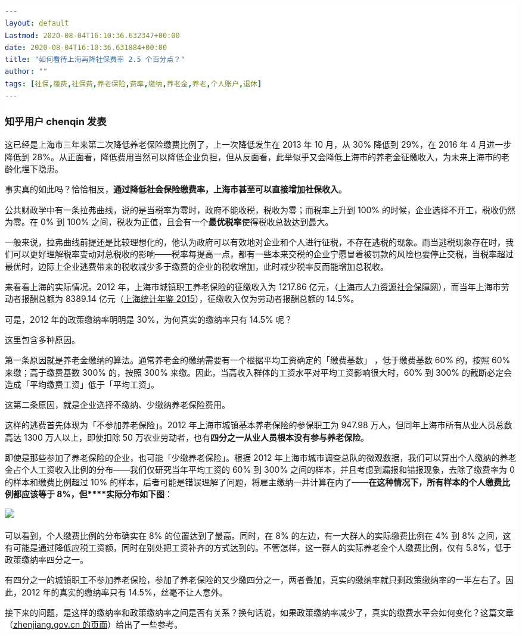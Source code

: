 ```yaml
---
layout: default
Lastmod: 2020-08-04T16:10:36.632347+00:00
date: 2020-08-04T16:10:36.631884+00:00
title: "如何看待上海再降社保费率 2.5 个百分点？"
author: ""
tags: [社保,缴费,社保费,养老保险,费率,缴纳,养老金,养老,个人账户,退休]
---
```



    
### 知乎用户 chenqin​ 发表
    
这已经是上海市三年来第二次降低养老保险缴费比例了，上一次降低发生在 2013 年 10 月，从 30% 降低到 29%，在 2016 年 4 月进一步降低到 28%。从正面看，降低费用当然可以降低企业负担，但从反面看，此举似乎又会降低上海市的养老金征缴收入，为未来上海市的老龄化埋下隐患。

事实真的如此吗？恰恰相反，**通过降低社会保险缴费率，上海市甚至可以直接增加社保收入**。

公共财政学中有一条拉弗曲线，说的是当税率为零时，政府不能收税，税收为零；而税率上升到 100% 的时候，企业选择不开工，税收仍然为零。在 0% 到 100% 之间，税收为正值，且会有一个**最优税率**使得税收总数达到最大。

一般来说，拉弗曲线前提还是比较理想化的，他认为政府可以有效地对企业和个人进行征税，不存在逃税的现象。而当逃税现象存在时，我们可以更好理解税率变动对总税收的影响——税率每提高一点，都有一些本来交税的企业宁愿冒着被罚款的风险也要停止交税，当税率超过最优时，边际上企业逃费带来的税收减少多于缴费的企业的税收增加，此时减少税率反而能增加总税收。

来看看上海的实际情况。2012 年，上海市城镇职工养老保险的征缴收入为 1217.86 亿元，（[上海市人力资源社会保障网](https://link.zhihu.com/?target=http%3A//www.12333sh.gov.cn/201412333/xxgk/05/01/201511/t20151118_1240176.shtml)），而当年上海市劳动者报酬总额为 8389.14 亿元（[上海统计年鉴 2015](https://link.zhihu.com/?target=http%3A//www.stats-sh.gov.cn/tjnj/nj15.htm%3Fd1%3D2015tjnj/C0408.htm)），征缴收入仅为劳动者报酬总额的 14.5%。

可是，2012 年的政策缴纳率明明是 30%，为何真实的缴纳率只有 14.5% 呢？

这里包含多种原因。

第一条原因就是养老金缴纳的算法。通常养老金的缴纳需要有一个根据平均工资确定的「缴费基数」 ，低于缴费基数 60% 的，按照 60% 来缴；高于缴费基数 300% 的，按照 300% 来缴。因此，当高收入群体的工资水平对平均工资影响很大时，60% 到 300% 的截断必定会造成「平均缴费工资」低于「平均工资」。

这第二条原因，就是企业选择不缴纳、少缴纳养老保险费用。

这样的逃费首先体现为「不参加养老保险」。2012 年上海市城镇基本养老保险的参保职工为 947.98 万人，但同年上海市所有从业人员总数高达 1300 万人以上，即使扣除 50 万农业劳动者，也有**四分之一从业人员根本没有参与养老保险**。

即使是那些参加了养老保险的企业，也可能「少缴养老保险」。根据 2012 年上海市城市调查总队的微观数据，我们可以算出个人缴纳的养老金占个人工资收入比例的分布——我们仅研究当年平均工资的 60% 到 300% 之间的样本，并且考虑到漏报和错报现象，去除了缴费率为 0 的样本和缴费比例超过 10% 的样本，后者可能是错误理解了问题，将雇主缴纳一并计算在内了——**在这种情况下，所有样本的个人缴费比例都应该等于 8%，但****实际分布如下图**：  



![](https://images.weserv.nl/?url=https%3A//pic1.zhimg.com/2bfc1ec3fc9c432159d31a2b50dfa152_r.jpg%3Fsource%3D1940ef5c)

可以看到，个人缴费比例的分布确实在 8% 的位置达到了最高。同时，在 8% 的左边，有一大群人的实际缴费比例在 4% 到 8% 之间，这有可能是通过降低应税工资额，同时在别处把工资补齐的方式达到的。不管怎样，这一群人的实际养老金个人缴费比例，仅有 5.8%，低于政策缴纳率四分之一。

有四分之一的城镇职工不参加养老保险，参加了养老保险的又少缴四分之一，两者叠加，真实的缴纳率就只剩政策缴纳率的一半左右了。因此，2012 年的真实的缴纳率只有 14.5%，丝毫不让人意外。

接下来的问题，是这样的缴纳率和政策缴纳率之间是否有关系？换句话说，如果政策缴纳率减少了，真实的缴费水平会如何变化？这篇文章（[zhenjiang.gov.cn 的页面](https://link.zhihu.com/?target=http%3A//jyjyj.zhenjiang.gov.cn/zjzz/xxgk/ztzl/ygsbjsq/ldjhy/201307/P020130712332047042191.pdf)）给出了一些参考。
